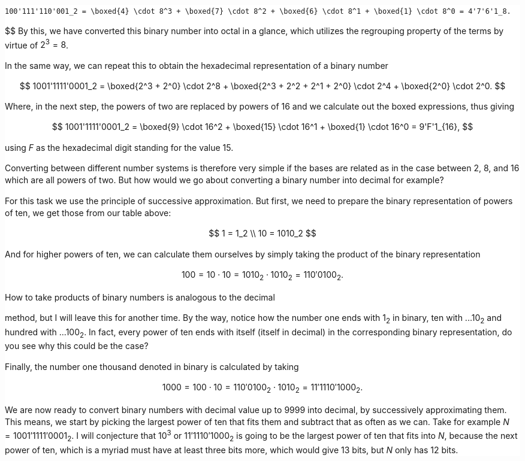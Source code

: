 	100'111'110'001_2 = \boxed{4} \cdot 8^3 + \boxed{7} \cdot 8^2 + \boxed{6} \cdot 8^1 + \boxed{1} \cdot 8^0 = 4'7'6'1_8.
$$
By this, we have converted this binary number into octal in a glance, which utilizes the regrouping property of the terms by virtue of $2^3 = 8$.

In the same way, we can repeat this to obtain the hexadecimal representation of a binary number

$$
	1001'1111'0001_2 = \boxed{2^3 + 2^0} \cdot 2^8 + \boxed{2^3 + 2^2 + 2^1 + 2^0} \cdot 2^4 + \boxed{2^0} \cdot 2^0.
$$

Where, in the next step, the powers of two are replaced by powers of $16$ and we calculate out the boxed expressions, thus giving

$$
	1001'1111'0001_2 = \boxed{9} \cdot 16^2 + \boxed{15} \cdot 16^1 + \boxed{1} \cdot 16^0 = 9'F'1_{16},
$$

using $F$ as the hexadecimal digit standing for the value $15$.

Converting between different number systems is therefore very simple if the bases are related as in the case between $2$, $8$, and $16$ which are all powers of two. But how would we go about converting a binary number into decimal for example?

For this task we use the principle of successive approximation. But first, we need to prepare the binary representation of powers of ten, we get those from our table above:

$$
	1 = 1_2 \\
	10 = 1010_2
$$

And for higher powers of ten, we can calculate them ourselves by simply taking the product of the binary representation

$$
	100 = 10 \cdot 10 = 1010_2 \cdot 1010_2 = 110'0100_2.
$$

How to take products of binary numbers is analogous to the decimal

 method, but I will leave this for another time. By the way, notice how the number one ends with $1_2$ in binary, ten with $...10_2$ and hundred with $...100_2$. In fact, every power of ten ends with itself (itself in decimal) in the corresponding binary representation, do you see why this could be the case?

Finally, the number one thousand denoted in binary is calculated by taking 

$$
	1000 = 100 \cdot 10 = 110'0100_2 \cdot 1010_2 = 11'1110'1000_2.
$$

We are now ready to convert binary numbers with decimal value up to $9999$ into decimal, by successively approximating them. This means, we start by picking the largest power of ten that fits them and subtract that as often as we can. Take for example $N = 1001'1111'0001_2$. I will conjecture that $10^3$ or $11'1110'1000_2$ is going to be the largest power of ten that fits into $N$, because the next power of ten, which is a myriad must have at least three bits more, which would give 13 bits, but $N$ only has 12 bits.
